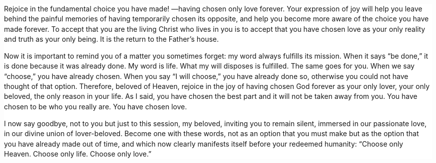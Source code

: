 Rejoice in the fundamental choice you have made! —having chosen only love
forever. Your expression of joy will help you leave behind the painful memories
of having temporarily chosen its opposite, and help you become more aware of
the choice you have made forever. To accept that you are the living Christ who
lives in you is to accept that you have chosen love as your only reality and
truth as your only being. It is the return to the Father’s house.

Now it is important to remind you of a matter you sometimes forget: my word
always fulfills its mission. When it says “be done,” it is done because it was
already done. My word is life. What my will disposes is fulfilled. The same
goes for you. When we say “choose,” you have already chosen. When you say “I
will choose,” you have already done so, otherwise you could not have thought of
that option. Therefore, beloved of Heaven, rejoice in the joy of having chosen
God forever as your only lover, your only beloved, the only reason in your
life. As I said, you have chosen the best part and it will not be taken away
from you. You have chosen to be who you really are. You have chosen love.

I now say goodbye, not to you but just to this session, my beloved, inviting
you to remain silent, immersed in our passionate love, in our divine union of
lover-beloved. Become one with these words, not as an option that you must make
but as the option that you have already made out of time, and which now clearly
manifests itself before your redeemed humanity: “Choose only Heaven. Choose
only life. Choose only love.”

